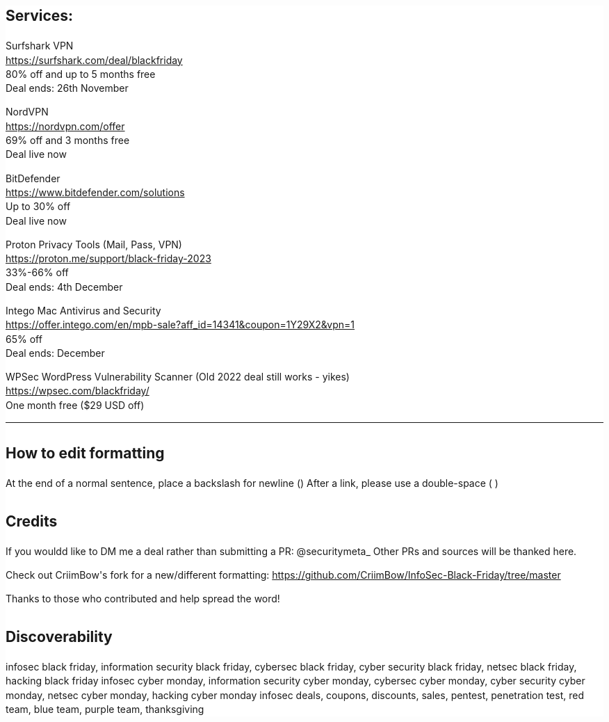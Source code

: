 ## Services:

Surfshark VPN \
https://surfshark.com/deal/blackfriday  
80% off and up to 5 months free \
Deal ends: 26th November

NordVPN \
https://nordvpn.com/offer  
69% off and 3 months free \
Deal live now

BitDefender \
https://www.bitdefender.com/solutions  
Up to 30% off \
Deal live now

Proton Privacy Tools (Mail, Pass, VPN) \
https://proton.me/support/black-friday-2023  
33%-66% off \
Deal ends: 4th December

Intego Mac Antivirus and Security \
https://offer.intego.com/en/mpb-sale?aff_id=14341&coupon=1Y29X2&vpn=1  
65% off \
Deal ends: December

WPSec WordPress Vulnerability Scanner (Old 2022 deal still works - yikes) \
https://wpsec.com/blackfriday/  
One month free ($29 USD off)

-----------------------------------------------------------------------------------------

## How to edit formatting
At the end of a normal sentence, place a backslash for newline (\)
After a link, please use a double-space (  )

## Credits
If you wouldd like to DM me a deal rather than submitting a PR: @securitymeta_
Other PRs and sources will be thanked here.

Check out CriimBow's fork for a new/different formatting: https://github.com/CriimBow/InfoSec-Black-Friday/tree/master

Thanks to those who contributed and help spread the word!

## Discoverability
infosec black friday, information security black friday, cybersec black friday, cyber security black friday, netsec black friday, hacking black friday
infosec cyber monday, information security cyber monday, cybersec cyber monday, cyber security cyber monday, netsec cyber monday, hacking cyber monday
infosec deals, coupons, discounts, sales, pentest, penetration test, red team, blue team, purple team, thanksgiving
